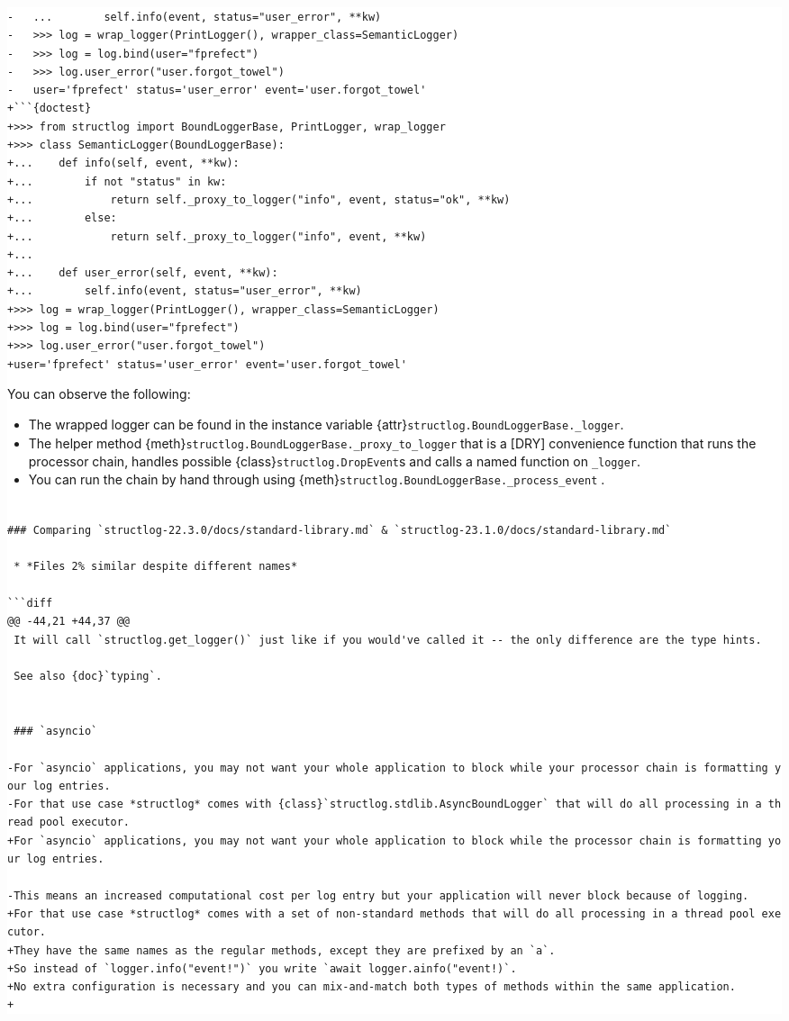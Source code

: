  ```
-   ...        self.info(event, status="user_error", **kw)
-   >>> log = wrap_logger(PrintLogger(), wrapper_class=SemanticLogger)
-   >>> log = log.bind(user="fprefect")
-   >>> log.user_error("user.forgot_towel")
-   user='fprefect' status='user_error' event='user.forgot_towel'
+```{doctest}
+>>> from structlog import BoundLoggerBase, PrintLogger, wrap_logger
+>>> class SemanticLogger(BoundLoggerBase):
+...    def info(self, event, **kw):
+...        if not "status" in kw:
+...            return self._proxy_to_logger("info", event, status="ok", **kw)
+...        else:
+...            return self._proxy_to_logger("info", event, **kw)
+...
+...    def user_error(self, event, **kw):
+...        self.info(event, status="user_error", **kw)
+>>> log = wrap_logger(PrintLogger(), wrapper_class=SemanticLogger)
+>>> log = log.bind(user="fprefect")
+>>> log.user_error("user.forgot_towel")
+user='fprefect' status='user_error' event='user.forgot_towel'
 ```
 
 You can observe the following:
 
 - The wrapped logger can be found in the instance variable {attr}`structlog.BoundLoggerBase._logger`.
 - The helper method {meth}`structlog.BoundLoggerBase._proxy_to_logger` that is a [DRY] convenience function that runs the processor chain, handles possible {class}`structlog.DropEvent`s and calls a named function on `_logger`.
 - You can run the chain by hand through using {meth}`structlog.BoundLoggerBase._process_event` .
```

### Comparing `structlog-22.3.0/docs/standard-library.md` & `structlog-23.1.0/docs/standard-library.md`

 * *Files 2% similar despite different names*

```diff
@@ -44,21 +44,37 @@
 It will call `structlog.get_logger()` just like if you would've called it -- the only difference are the type hints.
 
 See also {doc}`typing`.
 
 
 ### `asyncio`
 
-For `asyncio` applications, you may not want your whole application to block while your processor chain is formatting your log entries.
-For that use case *structlog* comes with {class}`structlog.stdlib.AsyncBoundLogger` that will do all processing in a thread pool executor.
+For `asyncio` applications, you may not want your whole application to block while the processor chain is formatting your log entries.
 
-This means an increased computational cost per log entry but your application will never block because of logging.
+For that use case *structlog* comes with a set of non-standard methods that will do all processing in a thread pool executor.
+They have the same names as the regular methods, except they are prefixed by an `a`.
+So instead of `logger.info("event!")` you write `await logger.ainfo("event!)`.
+No extra configuration is necessary and you can mix-and-match both types of methods within the same application.
+
```

 [*better-exceptions*]: https://github.com/qix-/better-exceptions